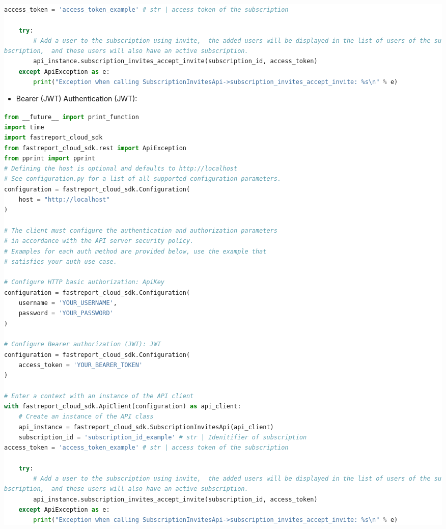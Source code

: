 ```python
access_token = 'access_token_example' # str | access token of the subscription

    try:
        # Add a user to the subscription using invite,  the added users will be displayed in the list of users of the subscription,  and these users will also have an active subscription.
        api_instance.subscription_invites_accept_invite(subscription_id, access_token)
    except ApiException as e:
        print("Exception when calling SubscriptionInvitesApi->subscription_invites_accept_invite: %s\n" % e)
```

* Bearer (JWT) Authentication (JWT):
```python
from __future__ import print_function
import time
import fastreport_cloud_sdk
from fastreport_cloud_sdk.rest import ApiException
from pprint import pprint
# Defining the host is optional and defaults to http://localhost
# See configuration.py for a list of all supported configuration parameters.
configuration = fastreport_cloud_sdk.Configuration(
    host = "http://localhost"
)

# The client must configure the authentication and authorization parameters
# in accordance with the API server security policy.
# Examples for each auth method are provided below, use the example that
# satisfies your auth use case.

# Configure HTTP basic authorization: ApiKey
configuration = fastreport_cloud_sdk.Configuration(
    username = 'YOUR_USERNAME',
    password = 'YOUR_PASSWORD'
)

# Configure Bearer authorization (JWT): JWT
configuration = fastreport_cloud_sdk.Configuration(
    access_token = 'YOUR_BEARER_TOKEN'
)

# Enter a context with an instance of the API client
with fastreport_cloud_sdk.ApiClient(configuration) as api_client:
    # Create an instance of the API class
    api_instance = fastreport_cloud_sdk.SubscriptionInvitesApi(api_client)
    subscription_id = 'subscription_id_example' # str | Idenitifier of subscription
access_token = 'access_token_example' # str | access token of the subscription

    try:
        # Add a user to the subscription using invite,  the added users will be displayed in the list of users of the subscription,  and these users will also have an active subscription.
        api_instance.subscription_invites_accept_invite(subscription_id, access_token)
    except ApiException as e:
        print("Exception when calling SubscriptionInvitesApi->subscription_invites_accept_invite: %s\n" % e)
```
